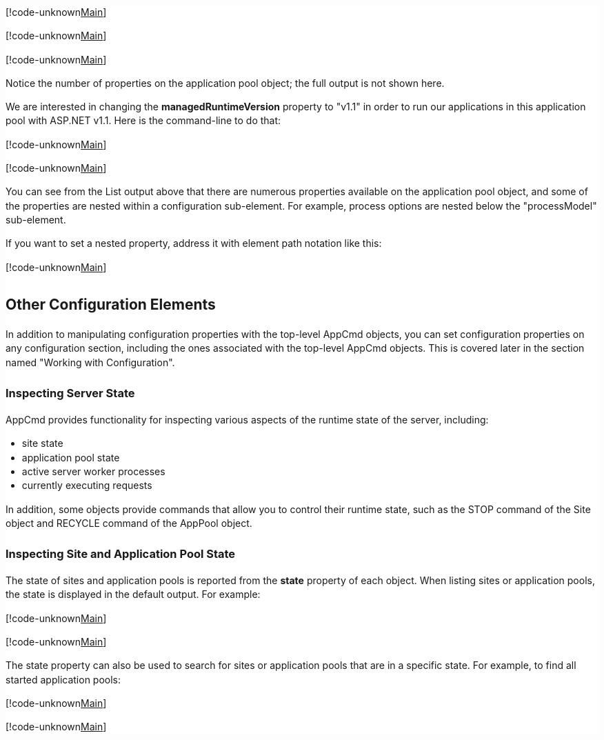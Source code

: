 [!code-unknown[Main](getting-started-with-appcmdexe/samples/sample-126986-50.unknown)]

[!code-unknown[Main](getting-started-with-appcmdexe/samples/sample-126986-51.unknown)]

[!code-unknown[Main](getting-started-with-appcmdexe/samples/sample-126986-52.unknown)]

Notice the number of properties on the application pool object; the full output is not shown here.

We are interested in changing the **managedRuntimeVersion** property to "v1.1" in order to run our applications in this application pool with ASP.NET v1.1. Here is the command-line to do that:

[!code-unknown[Main](getting-started-with-appcmdexe/samples/sample-126986-53.unknown)]

[!code-unknown[Main](getting-started-with-appcmdexe/samples/sample-126986-54.unknown)]

You can see from the List output above that there are numerous properties available on the application pool object, and some of the properties are nested within a configuration sub-element. For example, process options are nested below the "processModel" sub-element.

If you want to set a nested property, address it with element path notation like this:

[!code-unknown[Main](getting-started-with-appcmdexe/samples/sample-126986-55.unknown)]

<a id="Other"></a>

## Other Configuration Elements

In addition to manipulating configuration properties with the top-level AppCmd objects, you can set configuration properties on any configuration section, including the ones associated with the top-level AppCmd objects. This is covered later in the section named "Working with Configuration".

### Inspecting Server State

AppCmd provides functionality for inspecting various aspects of the runtime state of the server, including:

- site state
- application pool state
- active server worker processes
- currently executing requests

In addition, some objects provide commands that allow you to control their runtime state, such as the STOP command of the Site object and RECYCLE command of the AppPool object.

### Inspecting Site and Application Pool State

The state of sites and application pools is reported from the **state** property of each object. When listing sites or application pools, the state is displayed in the default output. For example:

[!code-unknown[Main](getting-started-with-appcmdexe/samples/sample-126986-56.unknown)]

[!code-unknown[Main](getting-started-with-appcmdexe/samples/sample-126986-57.unknown)]

The state property can also be used to search for sites or application pools that are in a specific state. For example, to find all started application pools:

[!code-unknown[Main](getting-started-with-appcmdexe/samples/sample-126986-58.unknown)]

[!code-unknown[Main](getting-started-with-appcmdexe/samples/sample-126986-59.unknown)]
